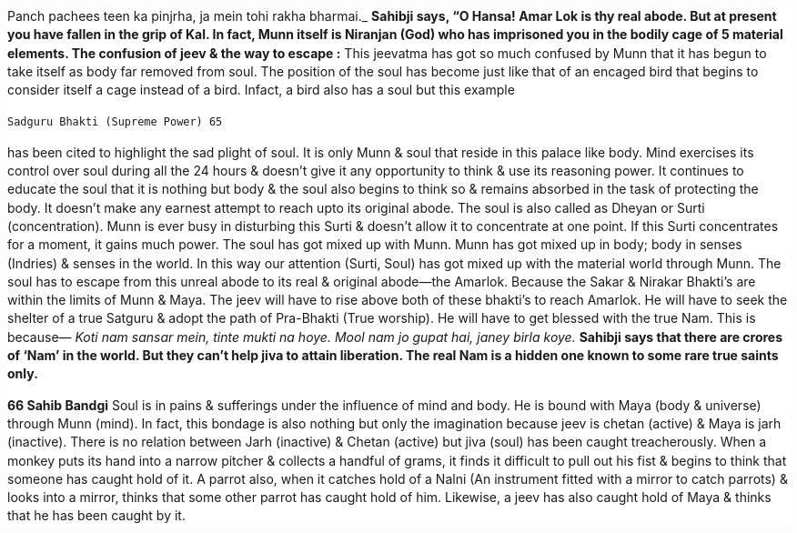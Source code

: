 Panch pachees teen ka pinjrha, ja mein tohi rakha bharmai._
**Sahibji says, “O Hansa! Amar Lok is thy real
abode. But at present you have fallen in the grip
of Kal. In fact, Munn itself is Niranjan (God)
who has imprisoned you in the bodily cage of 5
material elements.
The confusion of jeev & the way to escape :** This
jeevatma has got so much confused by Munn that it
has begun to take itself as body far removed from soul.
The position of the soul has become just like that of an
encaged bird that begins to consider itself a cage instead
of a bird. Infact, a bird also has a soul but this example


```
Sadguru Bhakti (Supreme Power) 65
```
has been cited to highlight the sad plight of soul. It is
only Munn & soul that reside in this palace like body.
Mind exercises its control over soul during all the 24
hours & doesn’t give it any opportunity to think & use
its reasoning power. It continues to educate the soul
that it is nothing but body & the soul also begins to
think so & remains absorbed in the task of protecting
the body. It doesn’t make any earnest attempt to reach
upto its original abode. The soul is also called as Dheyan
or Surti (concentration). Munn is ever busy in disturbing
this Surti & doesn’t allow it to concentrate at one point.
If this Surti concentrates for a moment, it gains much
power. The soul has got mixed up with Munn. Munn
has got mixed up in body; body in senses (Indries) &
senses in the world. In this way our attention (Surti,
Soul) has got mixed up with the material world through
Munn. The soul has to escape from this unreal abode to
its real & original abode—the Amarlok. Because the
Sakar & Nirakar Bhakti’s are within the limits of Munn
& Maya. The jeev will have to rise above both of these
bhakti’s to reach Amarlok. He will have to seek the shelter
of a true Satguru & adopt the path of Pra-Bhakti (True
worship). He will have to get blessed with the true Nam.
This is because—
_Koti nam sansar mein, tinte mukti na hoye.
Mool nam jo gupat hai, janey birla koye._
**Sahibji says that there are crores of ‘Nam’
in the world. But they can’t help jiva to attain
liberation. The real Nam is a hidden one
known to some rare true saints only.**


**66 Sahib Bandgi**
Soul is in pains & sufferings under the influence
of mind and body.
He is bound with Maya (body & universe) through
Munn (mind). In fact, this bondage is also nothing
but only the imagination because jeev is chetan (active)
& Maya is jarh (inactive). There is no relation between
Jarh (inactive) & Chetan (active) but jiva (soul) has
been caught treacherously.
When a monkey puts its hand into a narrow pitcher
& collects a handful of grams, it finds it difficult to pull
out his fist & begins to think that someone has caught
hold of it. A parrot also, when it catches hold of a Nalni
(An instrument fitted with a mirror to catch parrots) &
looks into a mirror, thinks that some other parrot has
caught hold of him. Likewise, a jeev has also caught hold
of Maya & thinks that he has been caught by it.
